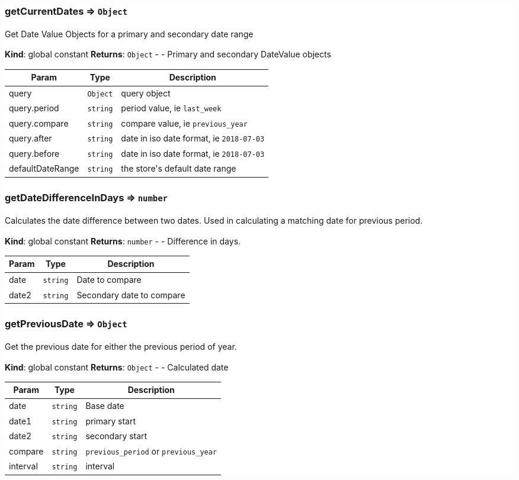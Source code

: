 <a name="getCurrentDates"></a>

### getCurrentDates ⇒ <code>Object</code>
Get Date Value Objects for a primary and secondary date range

**Kind**: global constant
**Returns**: <code>Object</code> - - Primary and secondary DateValue objects

| Param | Type | Description |
| --- | --- | --- |
| query | <code>Object</code> | query object |
| query.period | <code>string</code> | period value, ie `last_week` |
| query.compare | <code>string</code> | compare value, ie `previous_year` |
| query.after | <code>string</code> | date in iso date format, ie `2018-07-03` |
| query.before | <code>string</code> | date in iso date format, ie `2018-07-03` |
| defaultDateRange | <code>string</code> | the store's default date range |

<a name="getDateDifferenceInDays"></a>

### getDateDifferenceInDays ⇒ <code>number</code>
Calculates the date difference between two dates. Used in calculating a matching date for previous period.

**Kind**: global constant
**Returns**: <code>number</code> - - Difference in days.

| Param | Type | Description |
| --- | --- | --- |
| date | <code>string</code> | Date to compare |
| date2 | <code>string</code> | Secondary date to compare |

<a name="getPreviousDate"></a>

### getPreviousDate ⇒ <code>Object</code>
Get the previous date for either the previous period of year.

**Kind**: global constant
**Returns**: <code>Object</code> - - Calculated date

| Param | Type | Description |
| --- | --- | --- |
| date | <code>string</code> | Base date |
| date1 | <code>string</code> | primary start |
| date2 | <code>string</code> | secondary start |
| compare | <code>string</code> | `previous_period`  or `previous_year` |
| interval | <code>string</code> | interval |
